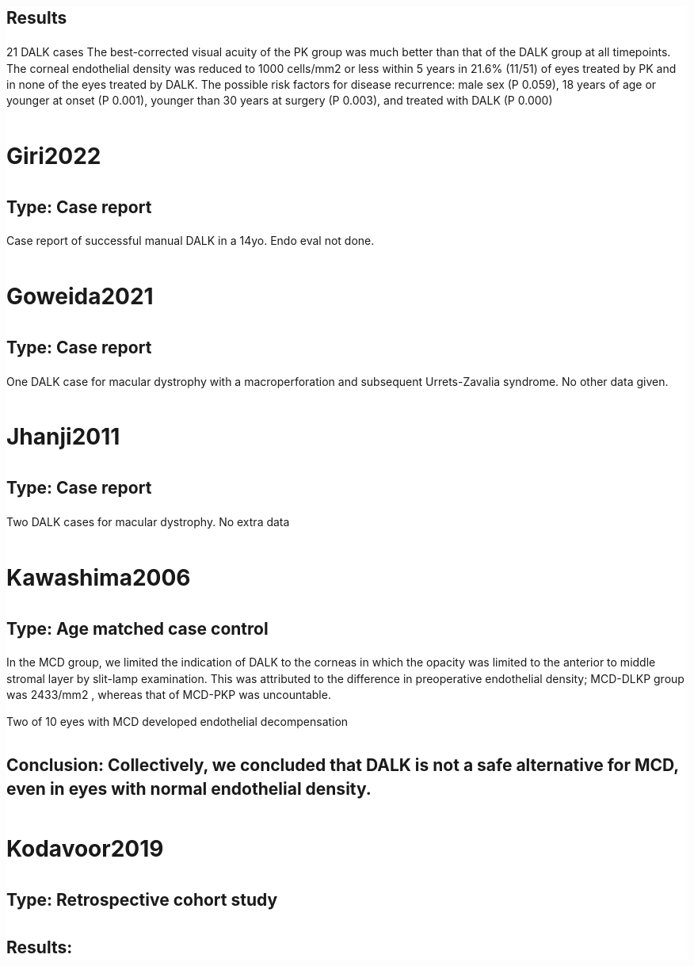 ## Results
21 DALK cases
The best-corrected visual acuity of the PK group was much better than that of the DALK group at all timepoints. 
The corneal endothelial density was reduced to 1000 cells/mm2 or less within 5 years in 21.6% (11/51) of eyes treated by PK and in none of the eyes treated by DALK.
The possible risk factors for disease recurrence: male sex (P  0.059), 18 years of age or younger at onset (P  0.001), younger than 30 years at surgery (P  0.003), and treated with DALK (P  0.000)


# Giri2022
## Type: Case report
Case report of successful manual DALK in a 14yo. Endo eval not done.

# Goweida2021
## Type: Case report
One DALK case for macular dystrophy with a macroperforation and subsequent Urrets-Zavalia syndrome. No other data given.

# Jhanji2011
## Type: Case report
Two DALK cases for macular dystrophy.
No extra data

# Kawashima2006
## Type: Age matched case control
In the MCD group, we limited the indication of DALK to the corneas in which the opacity was limited to the anterior to middle stromal layer by slit-lamp examination. This was attributed to the difference in preoperative endothelial density; MCD-DLKP group was 2433/mm2 , whereas that of MCD-PKP was uncountable.

Two of 10 eyes with MCD developed endothelial decompensation

## Conclusion: Collectively, we concluded that DALK is not a safe alternative for MCD, even in eyes with normal endothelial density.

# Kodavoor2019
## Type: Retrospective cohort study
## Results:
